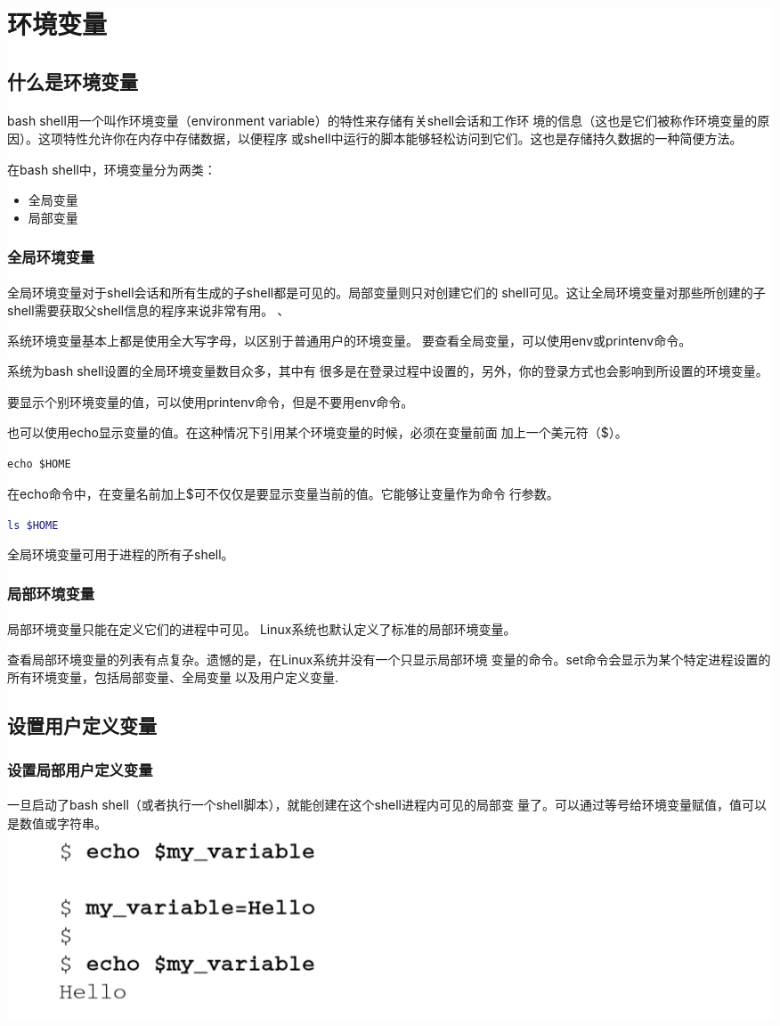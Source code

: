 # 环境变量


## 什么是环境变量

bash shell用一个叫作环境变量（environment variable）的特性来存储有关shell会话和工作环 境的信息（这也是它们被称作环境变量的原因）。这项特性允许你在内存中存储数据，以便程序 或shell中运行的脚本能够轻松访问到它们。这也是存储持久数据的一种简便方法。

在bash shell中，环境变量分为两类： 

+ 全局变量
+ 局部变量

### 全局环境变量

全局环境变量对于shell会话和所有生成的子shell都是可见的。局部变量则只对创建它们的 shell可见。这让全局环境变量对那些所创建的子shell需要获取父shell信息的程序来说非常有用。 、

系统环境变量基本上都是使用全大写字母，以区别于普通用户的环境变量。 要查看全局变量，可以使用env或printenv命令。 

系统为bash shell设置的全局环境变量数目众多，其中有 很多是在登录过程中设置的，另外，你的登录方式也会影响到所设置的环境变量。 

要显示个别环境变量的值，可以使用printenv命令，但是不要用env命令。 

也可以使用echo显示变量的值。在这种情况下引用某个环境变量的时候，必须在变量前面 加上一个美元符（$）。 
```shell
echo $HOME
```

在echo命令中，在变量名前加上$可不仅仅是要显示变量当前的值。它能够让变量作为命令 行参数。 
```bash
ls $HOME
```

全局环境变量可用于进程的所有子shell。 

### 局部环境变量

局部环境变量只能在定义它们的进程中可见。
Linux系统也默认定义了标准的局部环境变量。

查看局部环境变量的列表有点复杂。遗憾的是，在Linux系统并没有一个只显示局部环境 变量的命令。set命令会显示为某个特定进程设置的所有环境变量，包括局部变量、全局变量 以及用户定义变量.

## 设置用户定义变量

### 设置局部用户定义变量

一旦启动了bash shell（或者执行一个shell脚本），就能创建在这个shell进程内可见的局部变 量了。可以通过等号给环境变量赋值，值可以是数值或字符串。 
![](image/2020-06-05-17-48-25.png)
